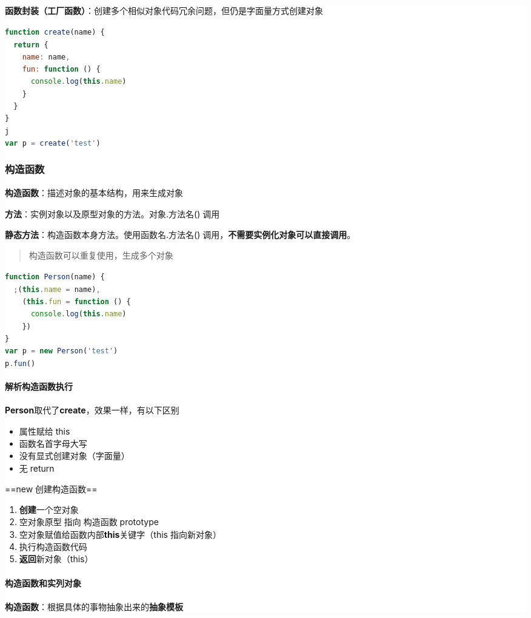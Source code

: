 **函数封装（工厂函数）**：创建多个相似对象代码冗余问题，但仍是字面量方式创建对象

```javascript
function create(name) {
  return {
    name: name,
    fun: function () {
      console.log(this.name)
    }
  }
}
j
var p = create('test')
```

### **构造函数**

**构造函数**：描述对象的基本结构，用来生成对象

**方法**：实例对象以及原型对象的方法。对象.方法名() 调用

**静态方法**：构造函数本身方法。使用函数名.方法名() 调用，**不需要实例化对象可以直接调用**。

> 构造函数可以重复使用，生成多个对象

```javascript
function Person(name) {
  ;(this.name = name),
    (this.fun = function () {
      console.log(this.name)
    })
}
var p = new Person('test')
p.fun()
```

#### 解析构造函数执行

**Person**取代了**create**，效果一样，有以下区别

- 属性赋给 this
- 函数名首字母大写
- 没有显式创建对象（字面量）
- 无 return

==new 创建构造函数==

1. **创建**一个空对象
2. 空对象原型 指向 构造函数 prototype
3. 空对象赋值给函数内部**this**关键字（this 指向新对象）
4. 执行构造函数代码
5. **返回**新对象（this）

#### 构造函数和实列对象

**构造函数**：根据具体的事物抽象出来的**抽象模板**

